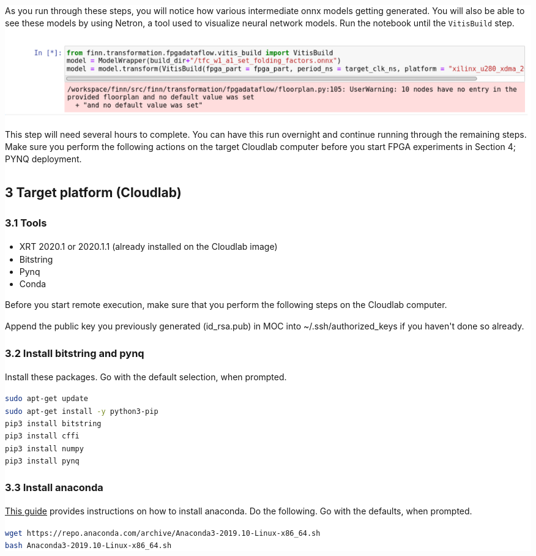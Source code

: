 As you run through these steps, you will notice how various intermediate onnx models getting generated. You will also be able to see these models by using Netron, a tool used to visualize neural network models. Run the notebook until the ```VitisBuild``` step. 

![plot](images/vitis_build.png)

This step will need several hours to complete. You can have this run overnight and continue running through the remaining steps. Make sure you perform the following actions on the target Cloudlab computer before you start FPGA experiments in Section 4; PYNQ deployment.

## 3 Target platform (Cloudlab)

### 3.1 Tools

- XRT 2020.1 or 2020.1.1 (already installed on the Cloudlab image) 
- Bitstring
- Pynq
- Conda

Before you start remote execution, make sure that you perform the following steps on the Cloudlab computer.

Append the public key you previously generated (id_rsa.pub) in MOC into ~/.ssh/authorized_keys if you haven't done so already.



### 3.2 Install bitstring and pynq

Install these packages. Go with the default selection, when prompted.

```bash
sudo apt-get update
sudo apt-get install -y python3-pip
pip3 install bitstring
pip3 install cffi
pip3 install numpy
pip3 install pynq

```

### 3.3 Install anaconda

[This guide](https://pynq.readthedocs.io/en/v2.5.1/getting_started/alveo_getting_started.html) provides instructions on how to install anaconda. Do the following. Go with the defaults, when prompted.

```bash
wget https://repo.anaconda.com/archive/Anaconda3-2019.10-Linux-x86_64.sh
bash Anaconda3-2019.10-Linux-x86_64.sh
```
